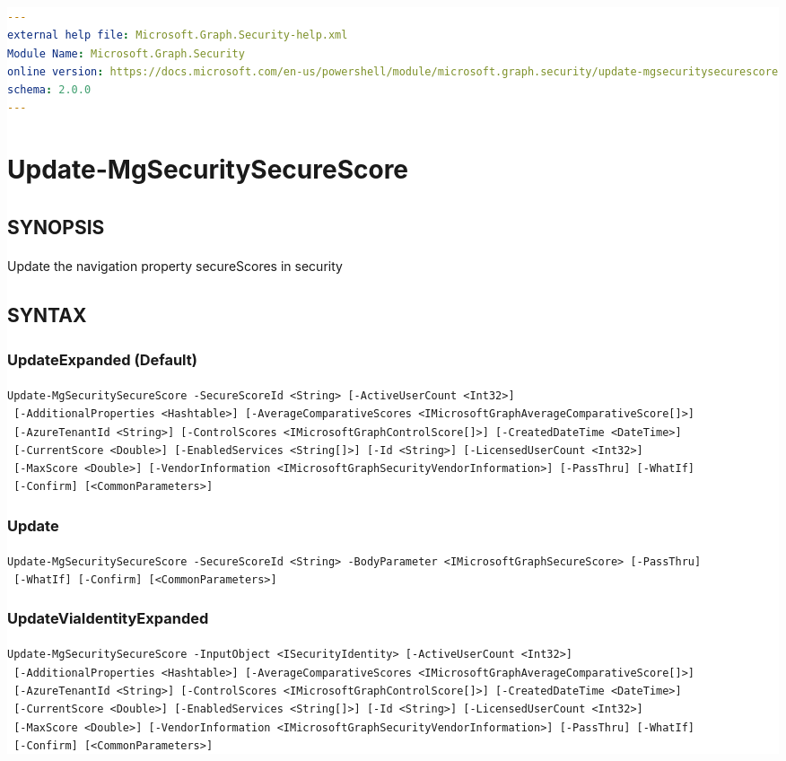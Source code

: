 ```yaml
---
external help file: Microsoft.Graph.Security-help.xml
Module Name: Microsoft.Graph.Security
online version: https://docs.microsoft.com/en-us/powershell/module/microsoft.graph.security/update-mgsecuritysecurescore
schema: 2.0.0
---
```


# Update-MgSecuritySecureScore

## SYNOPSIS
Update the navigation property secureScores in security

## SYNTAX

### UpdateExpanded (Default)
```
Update-MgSecuritySecureScore -SecureScoreId <String> [-ActiveUserCount <Int32>]
 [-AdditionalProperties <Hashtable>] [-AverageComparativeScores <IMicrosoftGraphAverageComparativeScore[]>]
 [-AzureTenantId <String>] [-ControlScores <IMicrosoftGraphControlScore[]>] [-CreatedDateTime <DateTime>]
 [-CurrentScore <Double>] [-EnabledServices <String[]>] [-Id <String>] [-LicensedUserCount <Int32>]
 [-MaxScore <Double>] [-VendorInformation <IMicrosoftGraphSecurityVendorInformation>] [-PassThru] [-WhatIf]
 [-Confirm] [<CommonParameters>]
```

### Update
```
Update-MgSecuritySecureScore -SecureScoreId <String> -BodyParameter <IMicrosoftGraphSecureScore> [-PassThru]
 [-WhatIf] [-Confirm] [<CommonParameters>]
```

### UpdateViaIdentityExpanded
```
Update-MgSecuritySecureScore -InputObject <ISecurityIdentity> [-ActiveUserCount <Int32>]
 [-AdditionalProperties <Hashtable>] [-AverageComparativeScores <IMicrosoftGraphAverageComparativeScore[]>]
 [-AzureTenantId <String>] [-ControlScores <IMicrosoftGraphControlScore[]>] [-CreatedDateTime <DateTime>]
 [-CurrentScore <Double>] [-EnabledServices <String[]>] [-Id <String>] [-LicensedUserCount <Int32>]
 [-MaxScore <Double>] [-VendorInformation <IMicrosoftGraphSecurityVendorInformation>] [-PassThru] [-WhatIf]
 [-Confirm] [<CommonParameters>]
```

